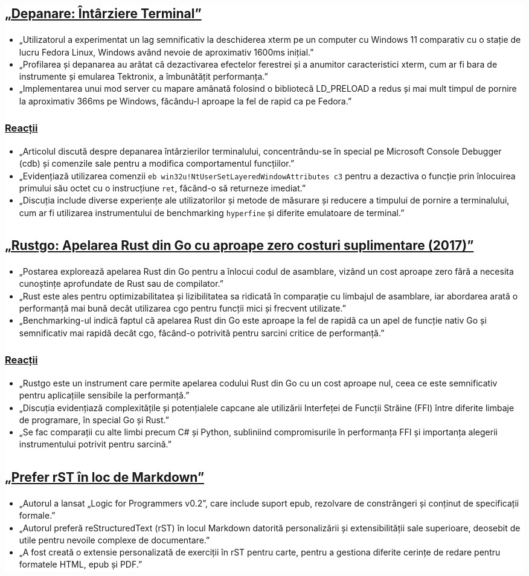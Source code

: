 ## [„Depanare: Întârziere Terminal”](https://lock.cmpxchg8b.com/slowterm.html)

- „Utilizatorul a experimentat un lag semnificativ la deschiderea xterm pe un computer cu Windows 11 comparativ cu o stație de lucru Fedora Linux, Windows având nevoie de aproximativ 1600ms inițial.”
- „Profilarea și depanarea au arătat că dezactivarea efectelor ferestrei și a anumitor caracteristici xterm, cum ar fi bara de instrumente și emularea Tektronix, a îmbunătățit performanța.”
- „Implementarea unui mod server cu mapare amânată folosind o bibliotecă LD_PRELOAD a redus și mai mult timpul de pornire la aproximativ 366ms pe Windows, făcându-l aproape la fel de rapid ca pe Fedora.”

### [Reacții](https://news.ycombinator.com/item?id=41114569)

- „Articolul discută despre depanarea întârzierilor terminalului, concentrându-se în special pe Microsoft Console Debugger (cdb) și comenzile sale pentru a modifica comportamentul funcțiilor.”
- „Evidențiază utilizarea comenzii `eb win32u!NtUserSetLayeredWindowAttributes c3` pentru a dezactiva o funcție prin înlocuirea primului său octet cu o instrucțiune `ret`, făcând-o să returneze imediat.”
- „Discuția include diverse experiențe ale utilizatorilor și metode de măsurare și reducere a timpului de pornire a terminalului, cum ar fi utilizarea instrumentului de benchmarking `hyperfine` și diferite emulatoare de terminal.”

## [„Rustgo: Apelarea Rust din Go cu aproape zero costuri suplimentare (2017)”](https://words.filippo.io/rustgo/)

- „Postarea explorează apelarea Rust din Go pentru a înlocui codul de asamblare, vizând un cost aproape zero fără a necesita cunoștințe aprofundate de Rust sau de compilator.”
- „Rust este ales pentru optimizabilitatea și lizibilitatea sa ridicată în comparație cu limbajul de asamblare, iar abordarea arată o performanță mai bună decât utilizarea cgo pentru funcții mici și frecvent utilizate.”
- „Benchmarking-ul indică faptul că apelarea Rust din Go este aproape la fel de rapidă ca un apel de funcție nativ Go și semnificativ mai rapidă decât cgo, făcând-o potrivită pentru sarcini critice de performanță.”

### [Reacții](https://news.ycombinator.com/item?id=41116639)

- „Rustgo este un instrument care permite apelarea codului Rust din Go cu un cost aproape nul, ceea ce este semnificativ pentru aplicațiile sensibile la performanță.”
- „Discuția evidențiază complexitățile și potențialele capcane ale utilizării Interfeței de Funcții Străine (FFI) între diferite limbaje de programare, în special Go și Rust.”
- „Se fac comparații cu alte limbi precum C# și Python, subliniind compromisurile în performanța FFI și importanța alegerii instrumentului potrivit pentru sarcină.”

## [„Prefer rST în loc de Markdown”](https://buttondown.email/hillelwayne/archive/why-i-prefer-rst-to-markdown/)

- „Autorul a lansat „Logic for Programmers v0.2”, care include suport epub, rezolvare de constrângeri și conținut de specificații formale.”
- „Autorul preferă reStructuredText (rST) în locul Markdown datorită personalizării și extensibilității sale superioare, deosebit de utile pentru nevoile complexe de documentare.”
- „A fost creată o extensie personalizată de exerciții în rST pentru carte, pentru a gestiona diferite cerințe de redare pentru formatele HTML, epub și PDF.”

